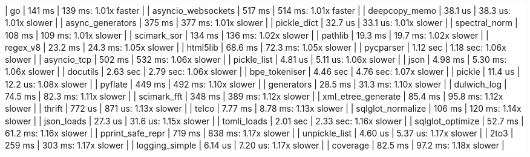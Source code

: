 | go                         | 141 ms                                                                 | 139 ms: 1.01x faster                                                   |
| asyncio_websockets         | 517 ms                                                                 | 514 ms: 1.01x faster                                                   |
| deepcopy_memo              | 38.1 us                                                                | 38.3 us: 1.01x slower                                                  |
| async_generators           | 375 ms                                                                 | 377 ms: 1.01x slower                                                   |
| pickle_dict                | 32.7 us                                                                | 33.1 us: 1.01x slower                                                  |
| spectral_norm              | 108 ms                                                                 | 109 ms: 1.01x slower                                                   |
| scimark_sor                | 134 ms                                                                 | 136 ms: 1.02x slower                                                   |
| pathlib                    | 19.3 ms                                                                | 19.7 ms: 1.02x slower                                                  |
| regex_v8                   | 23.2 ms                                                                | 24.3 ms: 1.05x slower                                                  |
| html5lib                   | 68.6 ms                                                                | 72.3 ms: 1.05x slower                                                  |
| pycparser                  | 1.12 sec                                                               | 1.18 sec: 1.06x slower                                                 |
| asyncio_tcp                | 502 ms                                                                 | 532 ms: 1.06x slower                                                   |
| pickle_list                | 4.81 us                                                                | 5.11 us: 1.06x slower                                                  |
| json                       | 4.98 ms                                                                | 5.30 ms: 1.06x slower                                                  |
| docutils                   | 2.63 sec                                                               | 2.79 sec: 1.06x slower                                                 |
| bpe_tokeniser              | 4.46 sec                                                               | 4.76 sec: 1.07x slower                                                 |
| pickle                     | 11.4 us                                                                | 12.2 us: 1.08x slower                                                  |
| pyflate                    | 449 ms                                                                 | 492 ms: 1.10x slower                                                   |
| generators                 | 28.5 ms                                                                | 31.3 ms: 1.10x slower                                                  |
| dulwich_log                | 74.5 ms                                                                | 82.3 ms: 1.11x slower                                                  |
| scimark_fft                | 348 ms                                                                 | 389 ms: 1.12x slower                                                   |
| xml_etree_generate         | 85.4 ms                                                                | 95.8 ms: 1.12x slower                                                  |
| thrift                     | 772 us                                                                 | 871 us: 1.13x slower                                                   |
| telco                      | 7.77 ms                                                                | 8.78 ms: 1.13x slower                                                  |
| sqlglot_normalize          | 106 ms                                                                 | 120 ms: 1.14x slower                                                   |
| json_loads                 | 27.3 us                                                                | 31.6 us: 1.15x slower                                                  |
| tomli_loads                | 2.01 sec                                                               | 2.33 sec: 1.16x slower                                                 |
| sqlglot_optimize           | 52.7 ms                                                                | 61.2 ms: 1.16x slower                                                  |
| pprint_safe_repr           | 719 ms                                                                 | 838 ms: 1.17x slower                                                   |
| unpickle_list              | 4.60 us                                                                | 5.37 us: 1.17x slower                                                  |
| 2to3                       | 259 ms                                                                 | 303 ms: 1.17x slower                                                   |
| logging_simple             | 6.14 us                                                                | 7.20 us: 1.17x slower                                                  |
| coverage                   | 82.5 ms                                                                | 97.2 ms: 1.18x slower                                                  |